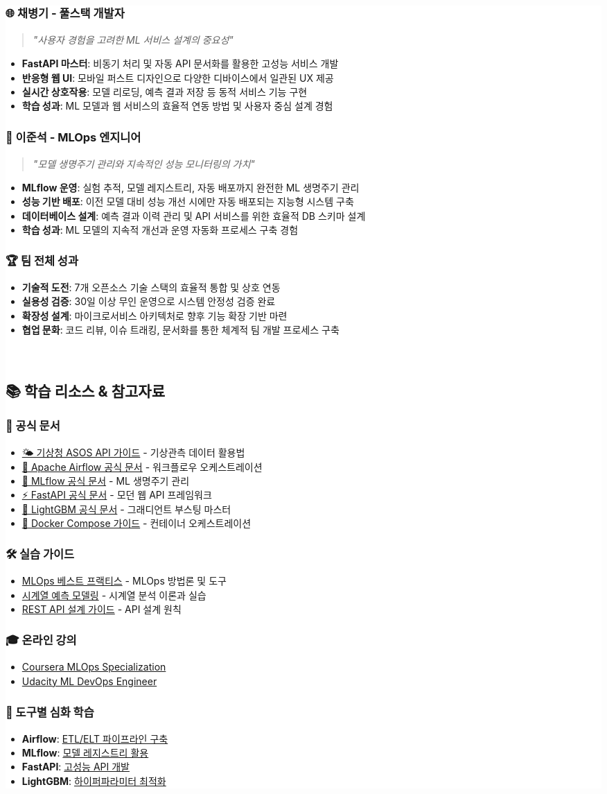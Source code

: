 ### 🌐 채병기 - 풀스택 개발자
> *"사용자 경험을 고려한 ML 서비스 설계의 중요성"*

- **FastAPI 마스터**: 비동기 처리 및 자동 API 문서화를 활용한 고성능 서비스 개발
- **반응형 웹 UI**: 모바일 퍼스트 디자인으로 다양한 디바이스에서 일관된 UX 제공  
- **실시간 상호작용**: 모델 리로딩, 예측 결과 저장 등 동적 서비스 기능 구현
- **학습 성과**: ML 모델과 웹 서비스의 효율적 연동 방법 및 사용자 중심 설계 경험

### 🔬 이준석 - MLOps 엔지니어
> *"모델 생명주기 관리와 지속적인 성능 모니터링의 가치"*

- **MLflow 운영**: 실험 추적, 모델 레지스트리, 자동 배포까지 완전한 ML 생명주기 관리
- **성능 기반 배포**: 이전 모델 대비 성능 개선 시에만 자동 배포되는 지능형 시스템 구축
- **데이터베이스 설계**: 예측 결과 이력 관리 및 API 서비스를 위한 효율적 DB 스키마 설계  
- **학습 성과**: ML 모델의 지속적 개선과 운영 자동화 프로세스 구축 경험

### 🏆 팀 전체 성과
- **기술적 도전**: 7개 오픈소스 기술 스택의 효율적 통합 및 상호 연동 
- **실용성 검증**: 30일 이상 무인 운영으로 시스템 안정성 검증 완료
- **확장성 설계**: 마이크로서비스 아키텍처로 향후 기능 확장 기반 마련
- **협업 문화**: 코드 리뷰, 이슈 트래킹, 문서화를 통한 체계적 팀 개발 프로세스 구축

<br>

## 📚 학습 리소스 & 참고자료

### 📖 공식 문서
- [🌤️ 기상청 ASOS API 가이드](https://www.data.go.kr/data/15057210/openapi.do) - 기상관측 데이터 활용법
- [🐝 Apache Airflow 공식 문서](https://airflow.apache.org/docs/) - 워크플로우 오케스트레이션  
- [🔬 MLflow 공식 문서](https://mlflow.org/docs/latest/index.html) - ML 생명주기 관리
- [⚡ FastAPI 공식 문서](https://fastapi.tiangolo.com/) - 모던 웹 API 프레임워크
- [🌳 LightGBM 공식 문서](https://lightgbm.readthedocs.io/) - 그래디언트 부스팅 마스터
- [🐳 Docker Compose 가이드](https://docs.docker.com/compose/) - 컨테이너 오케스트레이션

### 🛠️ 실습 가이드
- [MLOps 베스트 프랙티스](https://ml-ops.org/) - MLOps 방법론 및 도구
- [시계열 예측 모델링](https://otexts.com/fpp3/) - 시계열 분석 이론과 실습
- [REST API 설계 가이드](https://restfulapi.net/) - API 설계 원칙

### 🎓 온라인 강의
- [Coursera MLOps Specialization](https://www.coursera.org/specializations/machine-learning-engineering-for-production-mlops)
- [Udacity ML DevOps Engineer](https://www.udacity.com/course/machine-learning-devops-engineer-nanodegree--nd0821)

### 🔧 도구별 심화 학습
- **Airflow**: [ETL/ELT 파이프라인 구축](https://airflow.apache.org/docs/apache-airflow/stable/tutorial.html)
- **MLflow**: [모델 레지스트리 활용](https://mlflow.org/docs/latest/model-registry.html)  
- **FastAPI**: [고성능 API 개발](https://fastapi.tiangolo.com/tutorial/)
- **LightGBM**: [하이퍼파라미터 최적화](https://lightgbm.readthedocs.io/en/latest/Parameters-Tuning.html)
